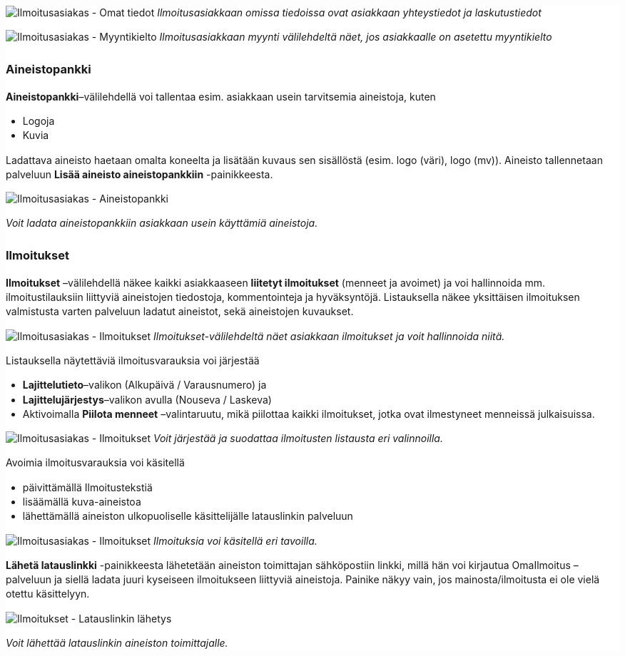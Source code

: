 ![Ilmoitusasiakas - Omat tiedot](/img/ohjeet/omattiedot-ilmoitusmyynti.png)
*Ilmoitusasiakkaan omissa tiedoissa ovat asiakkaan yhteystiedot ja laskutustiedot*

![Ilmoitusasiakas - Myyntikielto](/img/ohjeet/myyntikielto.png)
*Ilmoitusasiakkaan myynti välilehdeltä näet, jos asiakkaalle on asetettu myyntikielto*

### Aineistopankki

**Aineistopankki**–välilehdellä voi tallentaa esim. asiakkaan usein tarvitsemia aineistoja, kuten
- Logoja
- Kuvia

Ladattava aineisto haetaan omalta koneelta ja lisätään kuvaus sen sisällöstä (esim. logo (väri), logo (mv)). Aineisto tallennetaan palveluun **Lisää aineisto aineistopankkiin** -painikkeesta.

![Ilmoitusasiakas - Aineistopankki](/img/ohjeet/aineistopankki.png)

*Voit ladata aineistopankkiin asiakkaan usein käyttämiä aineistoja.*

### Ilmoitukset

**Ilmoitukset** –välilehdellä näkee kaikki asiakkaaseen **liitetyt ilmoitukset** (menneet ja avoimet) ja voi hallinnoida mm. ilmoitustilauksiin liittyviä aineistojen tiedostoja, kommentointeja ja hyväksyntöjä. Listauksella näkee yksittäisen ilmoituksen valmistusta varten palveluun ladatut aineistot, sekä aineistojen kuvaukset.

![Ilmoitusasiakas - Ilmoitukset](/img/ohjeet/ilmoitukset-lista.png)
*Ilmoitukset-välilehdeltä näet asiakkaan ilmoitukset ja voit hallinnoida niitä.*

Listauksella näytettäviä ilmoitusvarauksia voi järjestää
- **Lajittelutieto**–valikon (Alkupäivä / Varausnumero) ja
- **Lajittelujärjestys**–valikon avulla (Nouseva / Laskeva)
- Aktivoimalla **Piilota menneet** –valintaruutu, mikä piilottaa kaikki ilmoitukset, jotka ovat ilmestyneet menneissä julkaisuissa.

![Ilmoitusasiakas - Ilmoitukset](/img/ohjeet/ilmoitukset-suodatus.png)
*Voit järjestää ja suodattaa ilmoitusten listausta eri valinnoilla.*

Avoimia ilmoitusvarauksia voi käsitellä
- päivittämällä Ilmoitustekstiä
- lisäämällä kuva-aineistoa
- lähettämällä aineiston ulkopuoliselle käsittelijälle latauslinkin palveluun

![Ilmoitusasiakas - Ilmoitukset](/img/ohjeet/aineisto.png)
*Ilmoituksia voi käsitellä eri tavoilla.*

**Lähetä latauslinkki** -painikkeesta lähetetään aineiston toimittajan sähköpostiin linkki, millä hän voi kirjautua OmaIlmoitus –palveluun ja siellä ladata juuri kyseiseen ilmoitukseen liittyviä aineistoja. Painike näkyy vain, jos mainosta/ilmoitusta ei ole vielä otettu käsittelyyn.

![Ilmoitukset - Latauslinkin lähetys](/img/ohjeet/latauslinkki.png)

*Voit lähettää latauslinkin aineiston toimittajalle.*
